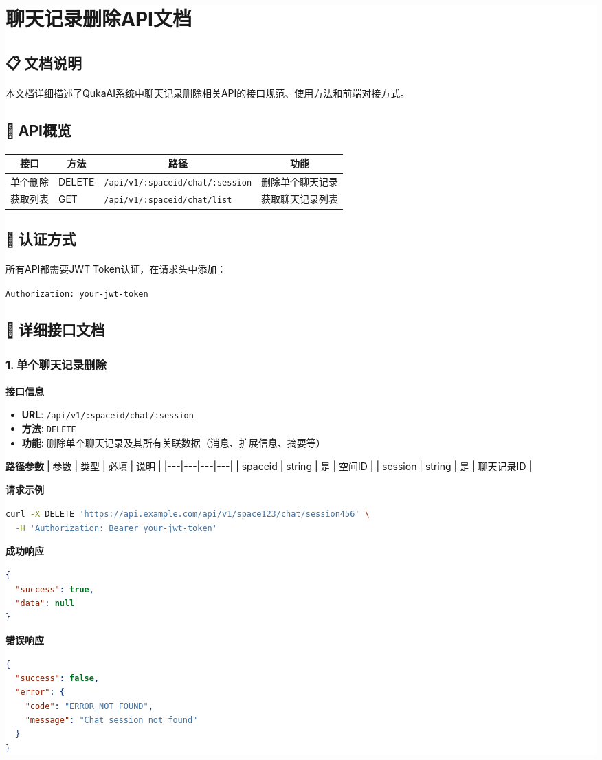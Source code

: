 # 聊天记录删除API文档

## 📋 文档说明
本文档详细描述了QukaAI系统中聊天记录删除相关API的接口规范、使用方法和前端对接方式。

## 🎯 API概览

| 接口 | 方法 | 路径 | 功能 |
|---|---|---|---|
| 单个删除 | DELETE | `/api/v1/:spaceid/chat/:session` | 删除单个聊天记录 |
| 获取列表 | GET | `/api/v1/:spaceid/chat/list` | 获取聊天记录列表 |

## 🔑 认证方式
所有API都需要JWT Token认证，在请求头中添加：
```
Authorization: your-jwt-token
```

## 📖 详细接口文档

### 1. 单个聊天记录删除

**接口信息**
- **URL**: `/api/v1/:spaceid/chat/:session`
- **方法**: `DELETE`
- **功能**: 删除单个聊天记录及其所有关联数据（消息、扩展信息、摘要等）

**路径参数**
| 参数 | 类型 | 必填 | 说明 |
|---|---|---|---|
| spaceid | string | 是 | 空间ID |
| session | string | 是 | 聊天记录ID |

**请求示例**
```bash
curl -X DELETE 'https://api.example.com/api/v1/space123/chat/session456' \
  -H 'Authorization: Bearer your-jwt-token'
```

**成功响应**
```json
{
  "success": true,
  "data": null
}
```

**错误响应**
```json
{
  "success": false,
  "error": {
    "code": "ERROR_NOT_FOUND",
    "message": "Chat session not found"
  }
}
```
